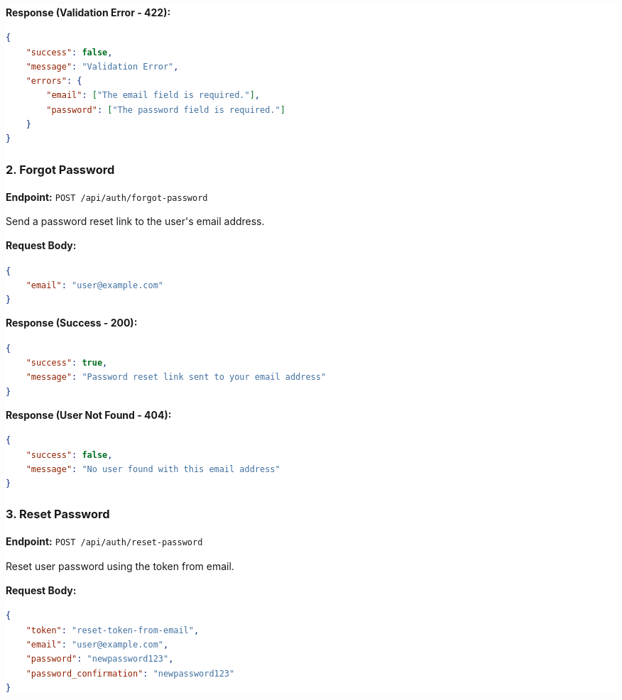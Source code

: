 **Response (Validation Error - 422):**
```json
{
    "success": false,
    "message": "Validation Error",
    "errors": {
        "email": ["The email field is required."],
        "password": ["The password field is required."]
    }
}
```

### 2. Forgot Password

**Endpoint:** `POST /api/auth/forgot-password`

Send a password reset link to the user's email address.

**Request Body:**
```json
{
    "email": "user@example.com"
}
```

**Response (Success - 200):**
```json
{
    "success": true,
    "message": "Password reset link sent to your email address"
}
```

**Response (User Not Found - 404):**
```json
{
    "success": false,
    "message": "No user found with this email address"
}
```

### 3. Reset Password

**Endpoint:** `POST /api/auth/reset-password`

Reset user password using the token from email.

**Request Body:**
```json
{
    "token": "reset-token-from-email",
    "email": "user@example.com",
    "password": "newpassword123",
    "password_confirmation": "newpassword123"
}
```
